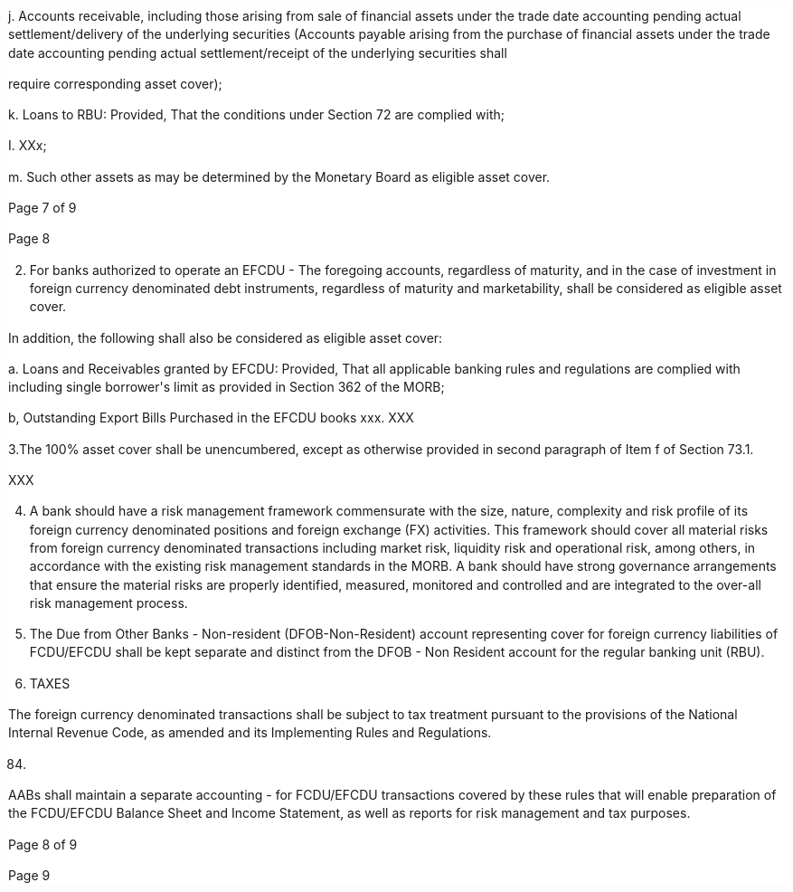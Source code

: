 j. Accounts receivable, including those arising from sale of financial assets under the trade date accounting pending actual settlement/delivery of the underlying securities (Accounts payable arising from the purchase of financial assets under the trade date accounting pending actual settlement/receipt of the underlying securities shall

require corresponding asset cover);

k. Loans to RBU: Provided, That the conditions under Section 72 are complied with;

I. XXx;

m. Such other assets as may be determined by the Monetary Board as eligible asset cover.

Page 7 of 9

Page 8

2. For banks authorized to operate an EFCDU - The foregoing accounts, regardless of maturity, and in the case of investment in foreign currency denominated debt instruments, regardless of maturity and marketability, shall be considered as eligible asset cover.

In addition, the following shall also be considered as eligible asset cover:

a. Loans and Receivables granted by EFCDU: Provided, That all applicable banking rules and regulations are complied with including single borrower's limit as provided in Section 362 of the MORB;

b, Outstanding Export Bills Purchased in the EFCDU books xxx. XXX

3.The 100% asset cover shall be unencumbered, except as otherwise provided in second paragraph of Item f of Section 73.1.

XXX

4. A bank should have a risk management framework commensurate with the size, nature, complexity and risk profile of its foreign currency denominated positions and foreign exchange (FX) activities. This framework should cover all material risks from foreign currency denominated transactions including market risk, liquidity risk and operational risk, among others, in accordance with the existing risk management standards in the MORB. A bank should have strong governance arrangements that ensure the material risks are properly identified, measured, monitored and controlled and are integrated to the over-all risk management process.

5. The Due from Other Banks - Non-resident (DFOB-Non-Resident) account representing cover for foreign currency liabilities of FCDU/EFCDU shall be kept separate and distinct from the DFOB - Non Resident account for the regular banking unit (RBU).

82. TAXES

The foreign currency denominated transactions shall be subject to tax treatment pursuant to the provisions of the National Internal Revenue Code, as amended and its Implementing Rules and Regulations.

84.

AABs shall maintain a separate accounting - for FCDU/EFCDU transactions covered by these rules that will enable preparation of the FCDU/EFCDU Balance Sheet and Income Statement, as well as reports for risk management and tax purposes.

Page 8 of 9

Page 9
